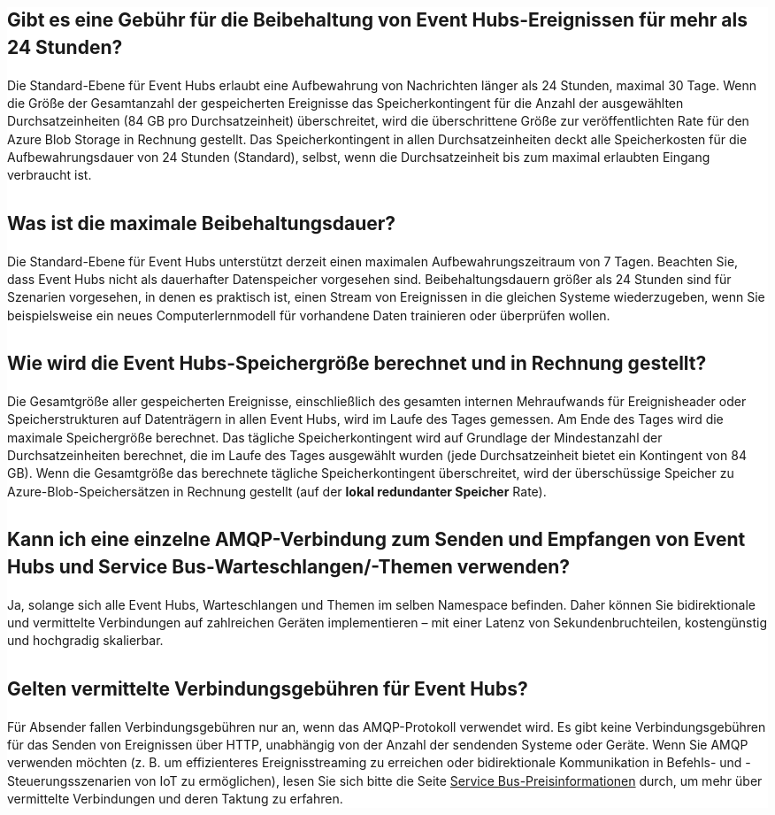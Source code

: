 ## <a name="is-there-a-charge-for-retaining-event-hubs-events-for-more-than-24-hours"></a>Gibt es eine Gebühr für die Beibehaltung von Event Hubs-Ereignissen für mehr als 24 Stunden?
Die Standard-Ebene für Event Hubs erlaubt eine Aufbewahrung von Nachrichten länger als 24 Stunden, maximal 30 Tage. Wenn die Größe der Gesamtanzahl der gespeicherten Ereignisse das Speicherkontingent für die Anzahl der ausgewählten Durchsatzeinheiten (84 GB pro Durchsatzeinheit) überschreitet, wird die überschrittene Größe zur veröffentlichten Rate für den Azure Blob Storage in Rechnung gestellt. Das Speicherkontingent in allen Durchsatzeinheiten deckt alle Speicherkosten für die Aufbewahrungsdauer von 24 Stunden (Standard), selbst, wenn die Durchsatzeinheit bis zum maximal erlaubten Eingang verbraucht ist.

## <a name="what-is-the-maximum-retention-period"></a>Was ist die maximale Beibehaltungsdauer?
Die Standard-Ebene für Event Hubs unterstützt derzeit einen maximalen Aufbewahrungszeitraum von 7 Tagen. Beachten Sie, dass Event Hubs nicht als dauerhafter Datenspeicher vorgesehen sind. Beibehaltungsdauern größer als 24 Stunden sind für Szenarien vorgesehen, in denen es praktisch ist, einen Stream von Ereignissen in die gleichen Systeme wiederzugeben, wenn Sie beispielsweise ein neues Computerlernmodell für vorhandene Daten trainieren oder überprüfen wollen.

## <a name="how-is-the-event-hubs-storage-size-calculated-and-charged"></a>Wie wird die Event Hubs-Speichergröße berechnet und in Rechnung gestellt?
Die Gesamtgröße aller gespeicherten Ereignisse, einschließlich des gesamten internen Mehraufwands für Ereignisheader oder Speicherstrukturen auf Datenträgern in allen Event Hubs, wird im Laufe des Tages gemessen. Am Ende des Tages wird die maximale Speichergröße berechnet. Das tägliche Speicherkontingent wird auf Grundlage der Mindestanzahl der Durchsatzeinheiten berechnet, die im Laufe des Tages ausgewählt wurden (jede Durchsatzeinheit bietet ein Kontingent von 84 GB). Wenn die Gesamtgröße das berechnete tägliche Speicherkontingent überschreitet, wird der überschüssige Speicher zu Azure-Blob-Speichersätzen in Rechnung gestellt (auf der **lokal redundanter Speicher** Rate).

## <a name="can-i-use-a-single-amqp-connection-to-send-and-receive-from-event-hubs-and-service-bus-queuestopics"></a>Kann ich eine einzelne AMQP-Verbindung zum Senden und Empfangen von Event Hubs und Service Bus-Warteschlangen/-Themen verwenden?
Ja, solange sich alle Event Hubs, Warteschlangen und Themen im selben Namespace befinden. Daher können Sie bidirektionale und vermittelte Verbindungen auf zahlreichen Geräten implementieren – mit einer Latenz von Sekundenbruchteilen, kostengünstig und hochgradig skalierbar.

## <a name="do-brokered-connection-charges-apply-to-event-hubs"></a>Gelten vermittelte Verbindungsgebühren für Event Hubs?
Für Absender fallen Verbindungsgebühren nur an, wenn das AMQP-Protokoll verwendet wird. Es gibt keine Verbindungsgebühren für das Senden von Ereignissen über HTTP, unabhängig von der Anzahl der sendenden Systeme oder Geräte. Wenn Sie AMQP verwenden möchten (z. B. um effizienteres Ereignisstreaming zu erreichen oder bidirektionale Kommunikation in Befehls- und -Steuerungsszenarien von IoT zu ermöglichen), lesen Sie sich bitte die Seite [Service Bus-Preisinformationen](https://azure.microsoft.com/pricing/details/service-bus/) durch, um mehr über vermittelte Verbindungen und deren Taktung zu erfahren.
